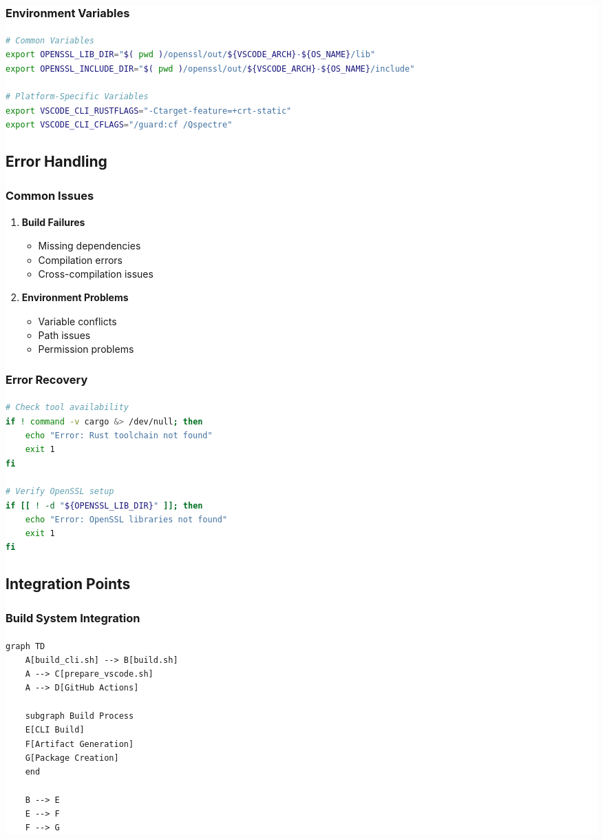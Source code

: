### Environment Variables
```bash
# Common Variables
export OPENSSL_LIB_DIR="$( pwd )/openssl/out/${VSCODE_ARCH}-${OS_NAME}/lib"
export OPENSSL_INCLUDE_DIR="$( pwd )/openssl/out/${VSCODE_ARCH}-${OS_NAME}/include"

# Platform-Specific Variables
export VSCODE_CLI_RUSTFLAGS="-Ctarget-feature=+crt-static"
export VSCODE_CLI_CFLAGS="/guard:cf /Qspectre"
```

## Error Handling

### Common Issues
1. **Build Failures**
   - Missing dependencies
   - Compilation errors
   - Cross-compilation issues

2. **Environment Problems**
   - Variable conflicts
   - Path issues
   - Permission problems

### Error Recovery
```bash
# Check tool availability
if ! command -v cargo &> /dev/null; then
    echo "Error: Rust toolchain not found"
    exit 1
fi

# Verify OpenSSL setup
if [[ ! -d "${OPENSSL_LIB_DIR}" ]]; then
    echo "Error: OpenSSL libraries not found"
    exit 1
fi
```

## Integration Points

### Build System Integration
```mermaid
graph TD
    A[build_cli.sh] --> B[build.sh]
    A --> C[prepare_vscode.sh]
    A --> D[GitHub Actions]
    
    subgraph Build Process
    E[CLI Build]
    F[Artifact Generation]
    G[Package Creation]
    end
    
    B --> E
    E --> F
    F --> G
```
